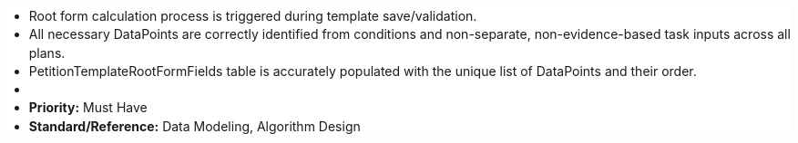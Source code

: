   - Root form calculation process is triggered during template save/validation.
  - All necessary DataPoints are correctly identified from conditions and non-separate, non-evidence-based task inputs across all plans.
  - PetitionTemplateRootFormFields table is accurately populated with the unique list of DataPoints and their order.
-
- **Priority:** Must Have
- **Standard/Reference:** Data Modeling, Algorithm Design
